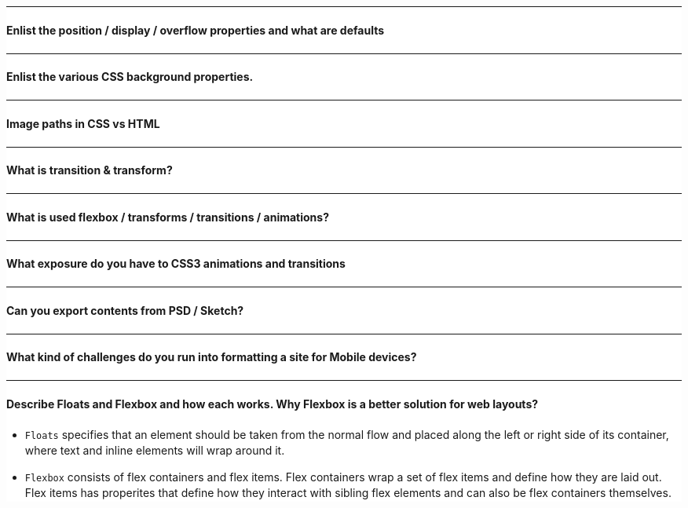 
---

#### Enlist the position / display / overflow properties and what are defaults


---

#### Enlist the various CSS background properties.
 

---

#### Image paths in CSS vs HTML 
 

---

#### What is transition & transform? 
 

---

#### What is used flexbox / transforms / transitions / animations?


---

#### What exposure do you have to CSS3 animations and transitions


---

#### Can you export contents from PSD / Sketch?


---

#### What kind of challenges do you run into formatting a site for Mobile devices?


---

#### Describe Floats and Flexbox and how each works. Why Flexbox is a better solution for web layouts?
    
* ```Floats``` specifies that an element should be taken from the normal flow and placed along the left or right side of its container, 
    where text and inline elements will wrap around it.
    
* ```Flexbox``` consists of flex containers and flex items. Flex containers wrap a set of flex items and define how they are laid out. 
    Flex items has properites that define how they interact with sibling flex elements and can also be flex containers themselves.
